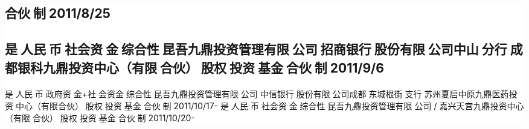 合伙
制
2011/8/25
-
是
人民
币
社会资
金
综合性
昆吾九鼎投资管理有限
公司
招商银行
股份有限
公司中山
分行
成都银科九鼎投资中心（有限
合伙）
股权
投资
基金
合伙
制
2011/9/6
-
是
人民
币
政府资
金+社
会资金
综合性
昆吾九鼎投资管理有限
公司
中信银行
股份有限
公司成都
东城根街
支行
苏州夏启中原九鼎医药投资
中心（有限合伙）
股权
投资
基金
合伙
制
2011/10/17-
是
人民
币
社会资
金
综合性
昆吾九鼎投资管理有限
公司
/
嘉兴天宫九鼎投资中心（有限
合伙）
股权
投资
基金
合伙
制
2011/10/20-